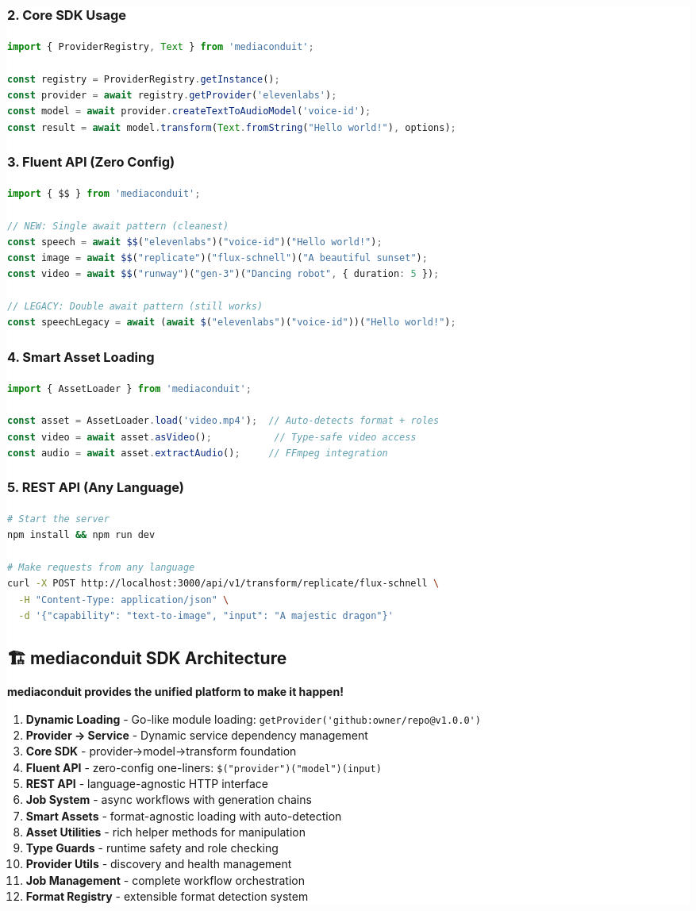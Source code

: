 ### 2. Core SDK Usage
```typescript
import { ProviderRegistry, Text } from 'mediaconduit';

const registry = ProviderRegistry.getInstance();
const provider = await registry.getProvider('elevenlabs');
const model = await provider.createTextToAudioModel('voice-id');
const result = await model.transform(Text.fromString("Hello world!"), options);
```

### 3. Fluent API (Zero Config)
```typescript
import { $$ } from 'mediaconduit';

// NEW: Single await pattern (cleanest)
const speech = await $$("elevenlabs")("voice-id")("Hello world!");
const image = await $$("replicate")("flux-schnell")("A beautiful sunset");
const video = await $$("runway")("gen-3")("Dancing robot", { duration: 5 });

// LEGACY: Double await pattern (still works)
const speechLegacy = await (await $("elevenlabs")("voice-id"))("Hello world!");
```

### 4. Smart Asset Loading
```typescript
import { AssetLoader } from 'mediaconduit';

const asset = AssetLoader.load('video.mp4');  // Auto-detects format + roles
const video = await asset.asVideo();           // Type-safe video access
const audio = await asset.extractAudio();     // FFmpeg integration
```

### 5. REST API (Any Language)
```bash
# Start the server
npm install && npm run dev

# Make requests from any language
curl -X POST http://localhost:3000/api/v1/transform/replicate/flux-schnell \
  -H "Content-Type: application/json" \
  -d '{"capability": "text-to-image", "input": "A majestic dragon"}'
```

## 🏗️ **mediaconduit SDK Architecture**

**mediaconduit provides the unified platform to make it happen!**

1. **Dynamic Loading** - Go-like module loading: `getProvider('github:owner/repo@v1.0.0')`
2. **Provider → Service** - Dynamic service dependency management
3. **Core SDK** - provider→model→transform foundation
4. **Fluent API** - zero-config one-liners: `$("provider")("model")(input)`
5. **REST API** - language-agnostic HTTP interface  
6. **Job System** - async workflows with generation chains
7. **Smart Assets** - format-agnostic loading with auto-detection
8. **Asset Utilities** - rich helper methods for manipulation
9. **Type Guards** - runtime safety and role checking
10. **Provider Utils** - discovery and health management
11. **Job Management** - complete workflow orchestration
12. **Format Registry** - extensible format detection system
